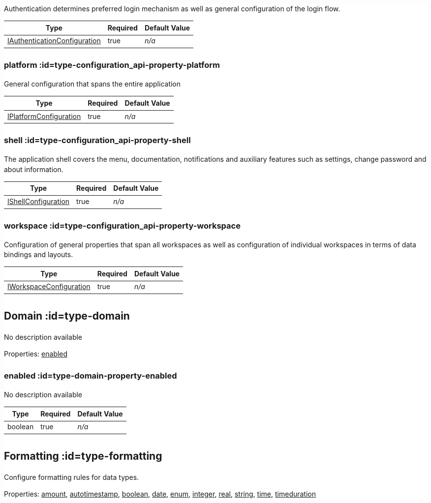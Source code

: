 Authentication determines preferred login mechanism as well as general configuration of the login flow.

| Type | Required             | Default Value |
|------|----------------------|---------------|
|[IAuthenticationConfiguration](#type-iauthenticationconfiguration)| true | _n/a_ |

### platform :id=type-configuration_api-property-platform

General configuration that spans the entire application

| Type | Required             | Default Value |
|------|----------------------|---------------|
|[IPlatformConfiguration](#type-iplatformconfiguration)| true | _n/a_ |

### shell :id=type-configuration_api-property-shell

The application shell covers the menu, documentation, notifications and auxiliary features such as settings, change password and about information.

| Type | Required             | Default Value |
|------|----------------------|---------------|
|[IShellConfiguration](#type-ishellconfiguration)| true | _n/a_ |

### workspace :id=type-configuration_api-property-workspace

Configuration of general properties that span all workspaces as well as configuration of individual workspaces in terms of data bindings and layouts.

| Type | Required             | Default Value |
|------|----------------------|---------------|
|[IWorkspaceConfiguration](#type-iworkspaceconfiguration)| true | _n/a_ |

## Domain :id=type-domain

No description available

Properties: [enabled](#type-domain-property-enabled)

### enabled :id=type-domain-property-enabled

No description available

| Type | Required             | Default Value |
|------|----------------------|---------------|
|boolean| true | _n/a_ |

## Formatting :id=type-formatting

Configure formatting rules for data types.

Properties: [amount](#type-formatting-property-amount), [autotimestamp](#type-formatting-property-autotimestamp), [boolean](#type-formatting-property-boolean), [date](#type-formatting-property-date), [enum](#type-formatting-property-enum), [integer](#type-formatting-property-integer), [real](#type-formatting-property-real), [string](#type-formatting-property-string), [time](#type-formatting-property-time), [timeduration](#type-formatting-property-timeduration)
